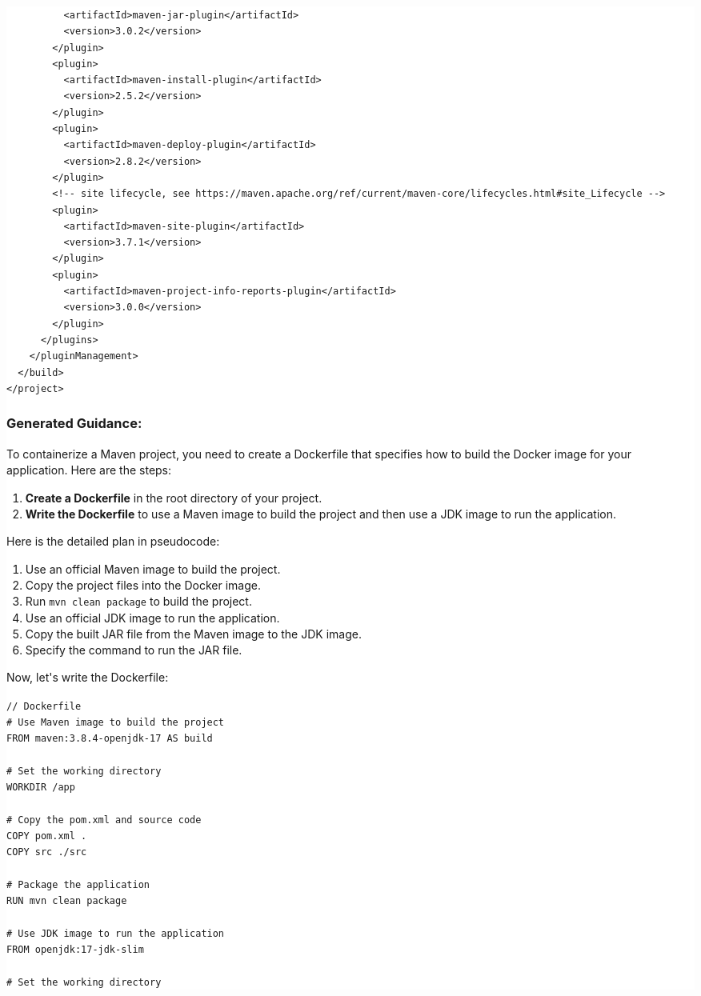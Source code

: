 ```
          <artifactId>maven-jar-plugin</artifactId>
          <version>3.0.2</version>
        </plugin>
        <plugin>
          <artifactId>maven-install-plugin</artifactId>
          <version>2.5.2</version>
        </plugin>
        <plugin>
          <artifactId>maven-deploy-plugin</artifactId>
          <version>2.8.2</version>
        </plugin>
        <!-- site lifecycle, see https://maven.apache.org/ref/current/maven-core/lifecycles.html#site_Lifecycle -->
        <plugin>
          <artifactId>maven-site-plugin</artifactId>
          <version>3.7.1</version>
        </plugin>
        <plugin>
          <artifactId>maven-project-info-reports-plugin</artifactId>
          <version>3.0.0</version>
        </plugin>
      </plugins>
    </pluginManagement>
  </build>
</project>
```

### Generated Guidance:

To containerize a Maven project, you need to create a Dockerfile that specifies how to build the Docker image for your application. Here are the steps:

1. **Create a Dockerfile** in the root directory of your project.
2. **Write the Dockerfile** to use a Maven image to build the project and then use a JDK image to run the application.

Here is the detailed plan in pseudocode:

1. Use an official Maven image to build the project.
2. Copy the project files into the Docker image.
3. Run `mvn clean package` to build the project.
4. Use an official JDK image to run the application.
5. Copy the built JAR file from the Maven image to the JDK image.
6. Specify the command to run the JAR file.

Now, let's write the Dockerfile:

```
// Dockerfile
# Use Maven image to build the project
FROM maven:3.8.4-openjdk-17 AS build

# Set the working directory
WORKDIR /app

# Copy the pom.xml and source code
COPY pom.xml .
COPY src ./src

# Package the application
RUN mvn clean package

# Use JDK image to run the application
FROM openjdk:17-jdk-slim

# Set the working directory
```
